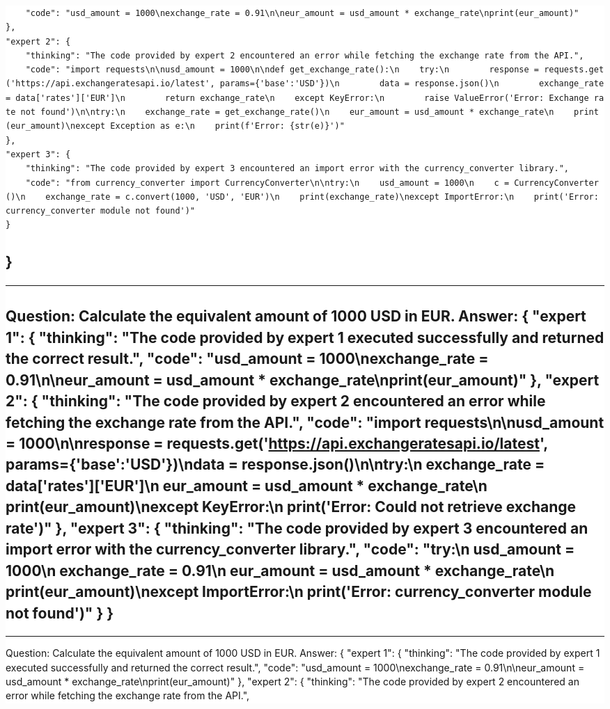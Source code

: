         "code": "usd_amount = 1000\nexchange_rate = 0.91\n\neur_amount = usd_amount * exchange_rate\nprint(eur_amount)"
    },
    "expert 2": {
        "thinking": "The code provided by expert 2 encountered an error while fetching the exchange rate from the API.",
        "code": "import requests\n\nusd_amount = 1000\n\ndef get_exchange_rate():\n    try:\n        response = requests.get('https://api.exchangeratesapi.io/latest', params={'base':'USD'})\n        data = response.json()\n        exchange_rate = data['rates']['EUR']\n        return exchange_rate\n    except KeyError:\n        raise ValueError('Error: Exchange rate not found')\n\ntry:\n    exchange_rate = get_exchange_rate()\n    eur_amount = usd_amount * exchange_rate\n    print(eur_amount)\nexcept Exception as e:\n    print(f'Error: {str(e)}')"
    },
    "expert 3": {
        "thinking": "The code provided by expert 3 encountered an import error with the currency_converter library.",
        "code": "from currency_converter import CurrencyConverter\n\ntry:\n    usd_amount = 1000\n    c = CurrencyConverter()\n    exchange_rate = c.convert(1000, 'USD', 'EUR')\n    print(exchange_rate)\nexcept ImportError:\n    print('Error: currency_converter module not found')"
    }
}
---------------------------
---------------------------
Question: Calculate the equivalent amount of 1000 USD in EUR.
Answer:
{
    "expert 1": {
        "thinking": "The code provided by expert 1 executed successfully and returned the correct result.",
        "code": "usd_amount = 1000\nexchange_rate = 0.91\n\neur_amount = usd_amount * exchange_rate\nprint(eur_amount)"
    },
    "expert 2": {
        "thinking": "The code provided by expert 2 encountered an error while fetching the exchange rate from the API.",
        "code": "import requests\n\nusd_amount = 1000\n\nresponse = requests.get('https://api.exchangeratesapi.io/latest', params={'base':'USD'})\ndata = response.json()\n\ntry:\n    exchange_rate = data['rates']['EUR']\n    eur_amount = usd_amount * exchange_rate\n    print(eur_amount)\nexcept KeyError:\n    print('Error: Could not retrieve exchange rate')"
    },
    "expert 3": {
        "thinking": "The code provided by expert 3 encountered an import error with the currency_converter library.",
        "code": "try:\n    usd_amount = 1000\n    exchange_rate = 0.91\n    eur_amount = usd_amount * exchange_rate\n    print(eur_amount)\nexcept ImportError:\n    print('Error: currency_converter module not found')"
    }
}
---------------------------
---------------------------
Question: Calculate the equivalent amount of 1000 USD in EUR.
Answer:
{
    "expert 1": {
        "thinking": "The code provided by expert 1 executed successfully and returned the correct result.",
        "code": "usd_amount = 1000\nexchange_rate = 0.91\n\neur_amount = usd_amount * exchange_rate\nprint(eur_amount)"
    },
    "expert 2": {
        "thinking": "The code provided by expert 2 encountered an error while fetching the exchange rate from the API.",